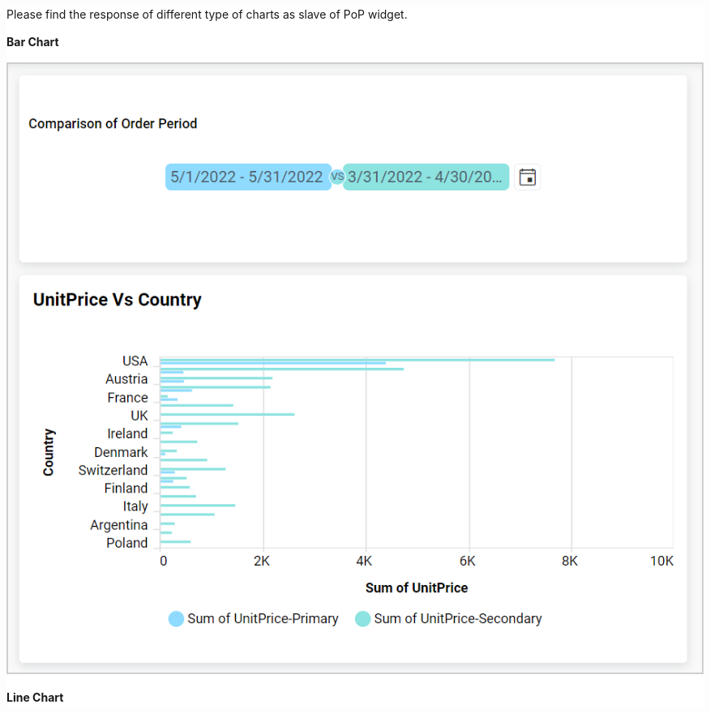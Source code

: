 

Please find the response of different type of charts as slave of PoP widget.

**Bar Chart**

![Bar chart as slave widget](/static/assets/visualizing-data/visualization-widgets/images/pop/pop-barslave.png)

**Line Chart**
